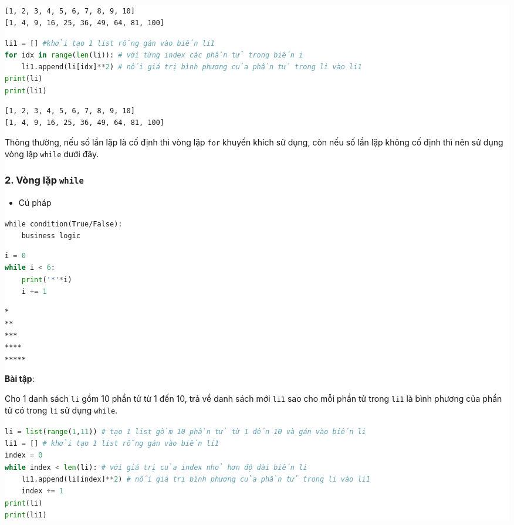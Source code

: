     [1, 2, 3, 4, 5, 6, 7, 8, 9, 10]
    [1, 4, 9, 16, 25, 36, 49, 64, 81, 100]



```python
li1 = [] #khởi tạo 1 list rỗng gán vào biến li1
for idx in range(len(li)): # với từng index các phần tử trong biến i
    li1.append(li[idx]**2) # nối giá trị bình phương của phần tử trong li vào li1
print(li)
print(li1)
```

    [1, 2, 3, 4, 5, 6, 7, 8, 9, 10]
    [1, 4, 9, 16, 25, 36, 49, 64, 81, 100]


Thông thường, nếu số lần lặp là cố định thì vòng lặp `for` khuyến khích sử dụng, còn nếu số lần lặp không cố định thì nên sử dụng vòng lặp `while` dưới đây.

### 2. Vòng lặp `while`

- Cú pháp
```
while condition(True/False):
    business logic
```


```python
i = 0
while i < 6:
    print('*'*i)
    i += 1
```

    
    *
    **
    ***
    ****
    *****


**Bài tập**:

Cho 1 danh sách `li` gồm 10 phần tử từ 1 đến 10, trả về danh sách mới `li1` sao cho mỗi phần tử trong `li1` là bình phương của phần tử có trong `li` sử dụng `while`. 


```python
li = list(range(1,11)) # tạo 1 list gồm 10 phần tử từ 1 đến 10 và gán vào biến li
li1 = [] # khởi tạo 1 list rỗng gán vào biến li1
index = 0
while index < len(li): # với giá trị của index nhỏ hơn độ dài biến li
    li1.append(li[index]**2) # nối giá trị bình phương của phần tử trong li vào li1
    index += 1
print(li)
print(li1)
```
